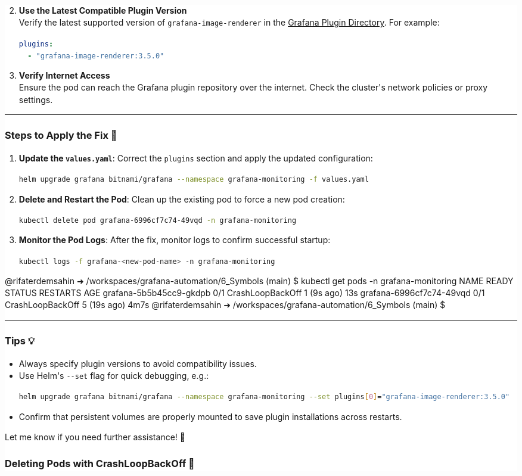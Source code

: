 2. **Use the Latest Compatible Plugin Version**  
   Verify the latest supported version of `grafana-image-renderer` in the [Grafana Plugin Directory](https://grafana.com/grafana/plugins/). For example:
   ```yaml
   plugins:
     - "grafana-image-renderer:3.5.0"
   ```

3. **Verify Internet Access**  
   Ensure the pod can reach the Grafana plugin repository over the internet. Check the cluster's network policies or proxy settings.

---

### Steps to Apply the Fix 🚀

1. **Update the `values.yaml`**:
   Correct the `plugins` section and apply the updated configuration:
   ```bash
   helm upgrade grafana bitnami/grafana --namespace grafana-monitoring -f values.yaml
   ```

2. **Delete and Restart the Pod**:
   Clean up the existing pod to force a new pod creation:
   ```bash
   kubectl delete pod grafana-6996cf7c74-49vqd -n grafana-monitoring
   ```

3. **Monitor the Pod Logs**:
   After the fix, monitor logs to confirm successful startup:
   ```bash
   kubectl logs -f grafana-<new-pod-name> -n grafana-monitoring
   ```

@rifaterdemsahin ➜ /workspaces/grafana-automation/6_Symbols (main) $ kubectl get pods -n grafana-monitoring
NAME                       READY   STATUS             RESTARTS      AGE
grafana-5b5b45cc9-gkdpb    0/1     CrashLoopBackOff   1 (9s ago)    13s
grafana-6996cf7c74-49vqd   0/1     CrashLoopBackOff   5 (19s ago)   4m7s
@rifaterdemsahin ➜ /workspaces/grafana-automation/6_Symbols (main) $ 

---

### Tips 💡
- Always specify plugin versions to avoid compatibility issues.
- Use Helm's `--set` flag for quick debugging, e.g.:
  ```bash
  helm upgrade grafana bitnami/grafana --namespace grafana-monitoring --set plugins[0]="grafana-image-renderer:3.5.0"
  ```
- Confirm that persistent volumes are properly mounted to save plugin installations across restarts. 

Let me know if you need further assistance! 🚀

### Deleting Pods with CrashLoopBackOff 🔧
